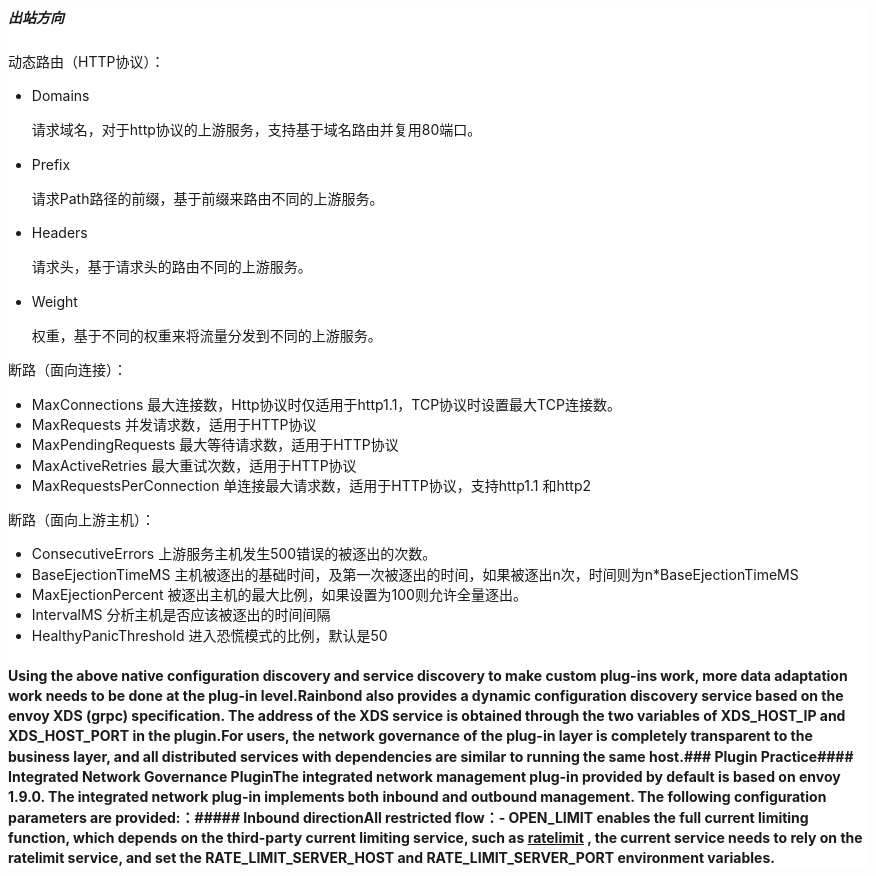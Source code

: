 ##### 出站方向

动态路由（HTTP协议）：

- Domains

  请求域名，对于http协议的上游服务，支持基于域名路由并复用80端口。

- Prefix

  请求Path路径的前缀，基于前缀来路由不同的上游服务。

- Headers

  请求头，基于请求头的路由不同的上游服务。

- Weight

  权重，基于不同的权重来将流量分发到不同的上游服务。

断路（面向连接）：

- MaxConnections
  最大连接数，Http协议时仅适用于http1.1，TCP协议时设置最大TCP连接数。
- MaxRequests
  并发请求数，适用于HTTP协议
- MaxPendingRequests
  最大等待请求数，适用于HTTP协议
- MaxActiveRetries
  最大重试次数，适用于HTTP协议
- MaxRequestsPerConnection
  单连接最大请求数，适用于HTTP协议，支持http1.1 和http2

断路（面向上游主机）：

- ConsecutiveErrors
  上游服务主机发生500错误的被逐出的次数。
- BaseEjectionTimeMS
  主机被逐出的基础时间，及第一次被逐出的时间，如果被逐出n次，时间则为n\*BaseEjectionTimeMS
- MaxEjectionPercent
  被逐出主机的最大比例，如果设置为100则允许全量逐出。
- IntervalMS
  分析主机是否应该被逐出的时间间隔
- HealthyPanicThreshold
  进入恐慌模式的比例，默认是50

#### Using the above native configuration discovery and service discovery to make custom plug-ins work, more data adaptation work needs to be done at the plug-in level.Rainbond also provides a dynamic configuration discovery service based on the envoy XDS (grpc) specification. The address of the XDS service is obtained through the two variables of XDS_HOST_IP and XDS_HOST_PORT in the plugin.For users, the network governance of the plug-in layer is completely transparent to the business layer, and all distributed services with dependencies are similar to running the same host.### Plugin Practice#### Integrated Network Governance PluginThe integrated network management plug-in provided by default is based on envoy 1.9.0. The integrated network plug-in implements both inbound and outbound management. The following configuration parameters are provided:：##### Inbound directionAll restricted flow：- OPEN_LIMIT enables the full current limiting function, which depends on the third-party current limiting service, such as [ratelimit](https://github.com/lyft/ratelimit) , the current service needs to rely on the ratelimit service, and set the RATE_LIMIT_SERVER_HOST and RATE_LIMIT_SERVER_PORT environment variables.